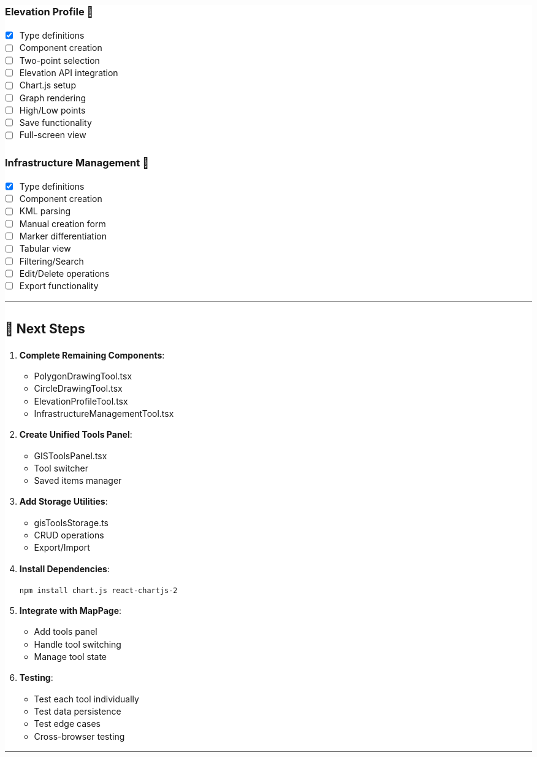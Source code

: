 ### **Elevation Profile** 📝
- [x] Type definitions
- [ ] Component creation
- [ ] Two-point selection
- [ ] Elevation API integration
- [ ] Chart.js setup
- [ ] Graph rendering
- [ ] High/Low points
- [ ] Save functionality
- [ ] Full-screen view

### **Infrastructure Management** 📝
- [x] Type definitions
- [ ] Component creation
- [ ] KML parsing
- [ ] Manual creation form
- [ ] Marker differentiation
- [ ] Tabular view
- [ ] Filtering/Search
- [ ] Edit/Delete operations
- [ ] Export functionality

---

## 🚀 **Next Steps**

1. **Complete Remaining Components**:
   - PolygonDrawingTool.tsx
   - CircleDrawingTool.tsx
   - ElevationProfileTool.tsx
   - InfrastructureManagementTool.tsx

2. **Create Unified Tools Panel**:
   - GISToolsPanel.tsx
   - Tool switcher
   - Saved items manager

3. **Add Storage Utilities**:
   - gisToolsStorage.ts
   - CRUD operations
   - Export/Import

4. **Install Dependencies**:
   ```bash
   npm install chart.js react-chartjs-2
   ```

5. **Integrate with MapPage**:
   - Add tools panel
   - Handle tool switching
   - Manage tool state

6. **Testing**:
   - Test each tool individually
   - Test data persistence
   - Test edge cases
   - Cross-browser testing

---
